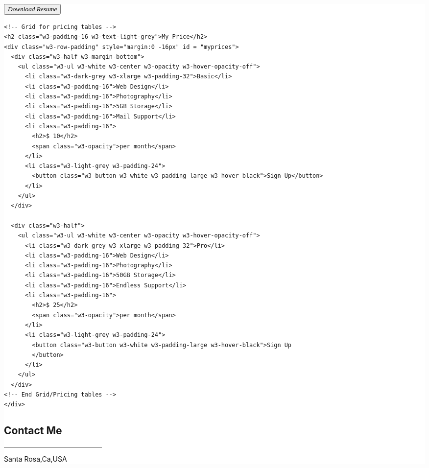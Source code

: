       
      
  
  </div>
  
  <button class="w3-button w3-light-grey w3-padding-large w3-section">
      <i class="fa fa-download w3-button w3-padding-large w3-hover-dark-grey" href="#" style="font-family:Comic Sans MS;">
        Download Resume
      </i>
    </button>
    
    <!-- Grid for pricing tables -->
    <h2 class="w3-padding-16 w3-text-light-grey">My Price</h2>
    <div class="w3-row-padding" style="margin:0 -16px" id = "myprices">
      <div class="w3-half w3-margin-bottom">
        <ul class="w3-ul w3-white w3-center w3-opacity w3-hover-opacity-off">
          <li class="w3-dark-grey w3-xlarge w3-padding-32">Basic</li>
          <li class="w3-padding-16">Web Design</li>
          <li class="w3-padding-16">Photography</li>
          <li class="w3-padding-16">5GB Storage</li>
          <li class="w3-padding-16">Mail Support</li>
          <li class="w3-padding-16">
            <h2>$ 10</h2>
            <span class="w3-opacity">per month</span>
          </li>
          <li class="w3-light-grey w3-padding-24">
            <button class="w3-button w3-white w3-padding-large w3-hover-black">Sign Up</button>
          </li>
        </ul>
      </div>

      <div class="w3-half">
        <ul class="w3-ul w3-white w3-center w3-opacity w3-hover-opacity-off">
          <li class="w3-dark-grey w3-xlarge w3-padding-32">Pro</li>
          <li class="w3-padding-16">Web Design</li>
          <li class="w3-padding-16">Photography</li>
          <li class="w3-padding-16">50GB Storage</li>
          <li class="w3-padding-16">Endless Support</li>
          <li class="w3-padding-16">
            <h2>$ 25</h2>
            <span class="w3-opacity">per month</span>
          </li>
          <li class="w3-light-grey w3-padding-24">
            <button class="w3-button w3-white w3-padding-large w3-hover-black">Sign Up
            </button>
          </li>
        </ul>
      </div>
    <!-- End Grid/Pricing tables -->
    </div>

  
  <div class="w3-padding-64 w3-content w3-text-grey" id="contact">
    <h2 class="w3-text-light-grey">Contact Me
    </h2>
    <hr style="width:200px" class="w3-opacity">
      </div>
    <div class="w3-section">
      </div>
      <p>
        <i class="fa fa-map-marker fa-fw w3-text-white w3-xxlarge w3-margin-right">
        </i>Santa Rosa,Ca,USA
          </p>
      